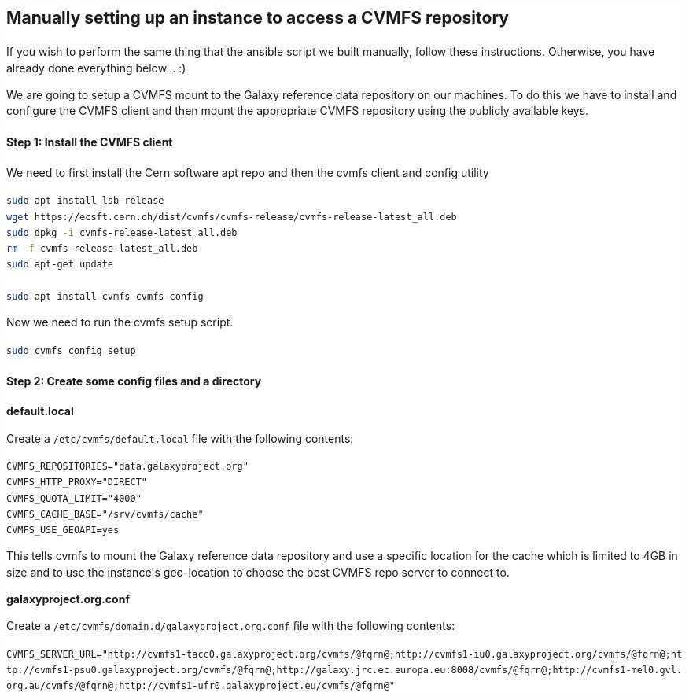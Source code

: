 ## Manually setting up an instance to access a CVMFS repository

If you wish to perform the same thing that the ansible script we built manually, follow these instructions. Otherwise, you have already done everything below... :)

We are going to setup a CVMFS mount to the Galaxy reference data repository on our machines. To do this we have to install and configure the CVMFS client and then mount the appropriate CVMFS repository using the publicly available keys.

#### Step 1: Install the CVMFS client

We need to first install the Cern software apt repo and then the cvmfs client and config utility

```bash
sudo apt install lsb-release
wget https://ecsft.cern.ch/dist/cvmfs/cvmfs-release/cvmfs-release-latest_all.deb
sudo dpkg -i cvmfs-release-latest_all.deb
rm -f cvmfs-release-latest_all.deb
sudo apt-get update

sudo apt install cvmfs cvmfs-config
```

Now we need to run the cvmfs setup script.

```bash
sudo cvmfs_config setup
```

#### Step 2: Create some config files and a directory

**default.local**

Create a `/etc/cvmfs/default.local` file with the following contents:

```
CVMFS_REPOSITORIES="data.galaxyproject.org"
CVMFS_HTTP_PROXY="DIRECT"
CVMFS_QUOTA_LIMIT="4000"
CVMFS_CACHE_BASE="/srv/cvmfs/cache"
CVMFS_USE_GEOAPI=yes
```

This tells cvmfs to mount the Galaxy reference data repository and use a specific location for the cache which is limited to 4GB in size and to use the instance's geo-location to choose the best CVMFS repo server to connect to.

**galaxyproject.org.conf**

Create a `/etc/cvmfs/domain.d/galaxyproject.org.conf` file with the following contents:

```
CVMFS_SERVER_URL="http://cvmfs1-tacc0.galaxyproject.org/cvmfs/@fqrn@;http://cvmfs1-iu0.galaxyproject.org/cvmfs/@fqrn@;http://cvmfs1-psu0.galaxyproject.org/cvmfs/@fqrn@;http://galaxy.jrc.ec.europa.eu:8008/cvmfs/@fqrn@;http://cvmfs1-mel0.gvl.org.au/cvmfs/@fqrn@;http://cvmfs1-ufr0.galaxyproject.eu/cvmfs/@fqrn@"
```
